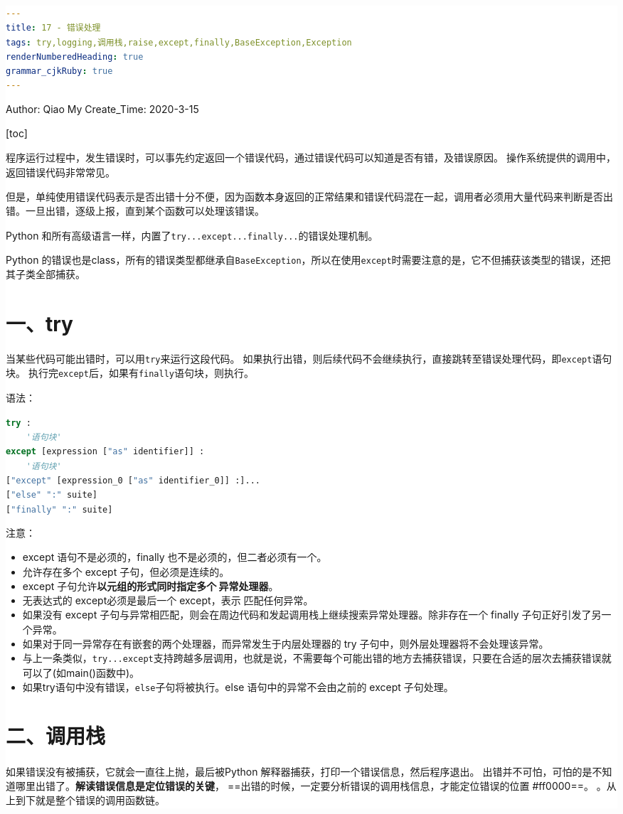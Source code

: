 ```yaml
---
title: 17 - 错误处理
tags: try,logging,调用栈,raise,except,finally,BaseException,Exception
renderNumberedHeading: true
grammar_cjkRuby: true
---
```


Author:  Qiao My
Create_Time: 2020-3-15

[toc]


程序运行过程中，发生错误时，可以事先约定返回一个错误代码，通过错误代码可以知道是否有错，及错误原因。
操作系统提供的调用中，返回错误代码非常常见。

但是，单纯使用错误代码表示是否出错十分不便，因为函数本身返回的正常结果和错误代码混在一起，调用者必须用大量代码来判断是否出错。一旦出错，逐级上报，直到某个函数可以处理该错误。

Python 和所有高级语言一样，内置了`try...except...finally...`的错误处理机制。

Python 的错误也是class，所有的错误类型都继承自`BaseException`，所以在使用`except`时需要注意的是，它不但捕获该类型的错误，还把其子类全部捕获。

# 一、try
当某些代码可能出错时，可以用`try`来运行这段代码。
如果执行出错，则后续代码不会继续执行，直接跳转至错误处理代码，即`except`语句块。
执行完`except`后，如果有`finally`语句块，则执行。

语法：
```python
try : 
    '语句块'
except [expression ["as" identifier]] :
    '语句块'
["except" [expression_0 ["as" identifier_0]] :]...
["else" ":" suite]
["finally" ":" suite]
```

注意：
- except 语句不是必须的，finally 也不是必须的，但二者必须有一个。
- 允许存在多个 except 子句，但必须是连续的。
- except 子句允许**以元组的形式同时指定多个 异常处理器**。
- 无表达式的 except必须是最后一个 except，表示 匹配任何异常。
- 如果没有 except 子句与异常相匹配，则会在周边代码和发起调用栈上继续搜索异常处理器。除非存在一个 finally 子句正好引发了另一个异常。
- 如果对于同一异常存在有嵌套的两个处理器，而异常发生于内层处理器的 try 子句中，则外层处理器将不会处理该异常。
- 与上一条类似，`try...except`支持跨越多层调用，也就是说，不需要每个可能出错的地方去捕获错误，只要在合适的层次去捕获错误就可以了(如main()函数中)。
- 如果try语句中没有错误，`else`子句将被执行。else 语句中的异常不会由之前的 except 子句处理。

# 二、调用栈
如果错误没有被捕获，它就会一直往上抛，最后被Python 解释器捕获，打印一个错误信息，然后程序退出。
出错并不可怕，可怕的是不知道哪里出错了。**解读错误信息是定位错误的关键**， ==出错的时候，一定要分析错误的调用栈信息，才能定位错误的位置 #ff0000==。
。从上到下就是整个错误的调用函数链。
